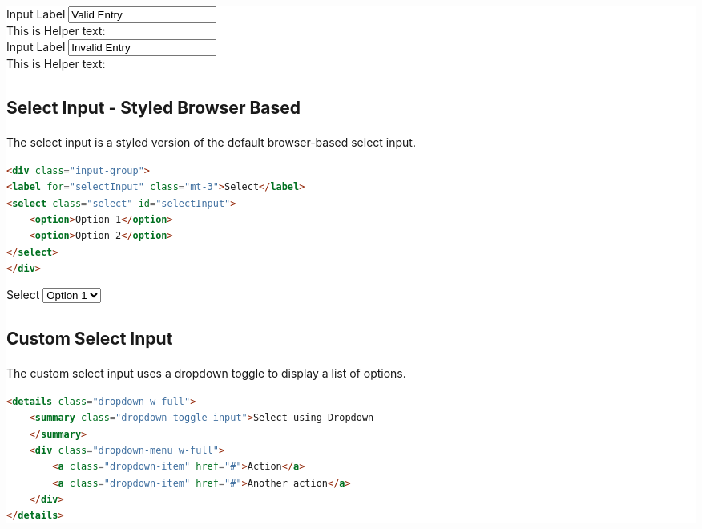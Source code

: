 <div class="component-preview d-block">
<div>
    <div class="input-group">
     <label for="inputstates">Input Label</label>
     <input type="text" class="input is-valid" id="inputstates" placeholder="Input text here" value="Valid Entry">
     <div class="helper-text-valid">
         This is Helper text:
     </div>
 </div>
 <div class="input-group">
     <label for="inputstates">Input Label</label>
     <input type="text" class="input is-invalid" id="inputstates" placeholder="Input text here" value="Invalid Entry">
     <div class="helper-text-invalid">
         This is Helper text:
     </div>
 </div>
</div>
</div>

## Select Input - Styled Browser Based

The select input is a styled version of the default browser-based select input.

```html
<div class="input-group">
<label for="selectInput" class="mt-3">Select</label>
<select class="select" id="selectInput">
    <option>Option 1</option>
    <option>Option 2</option>
</select>
</div>
```

<div class="component-preview d-block">
<div class="input-group">
<label for="selectInput" class="mt-3">Select</label>
<select class="select" id="selectInput">
    <option>Option 1</option>
    <option>Option 2</option>
</select>
</div>
</div>

## Custom Select Input

The custom select input uses a dropdown toggle to display a list of options.

```html
<details class="dropdown w-full">
    <summary class="dropdown-toggle input">Select using Dropdown
    </summary>
    <div class="dropdown-menu w-full">
        <a class="dropdown-item" href="#">Action</a>
        <a class="dropdown-item" href="#">Another action</a>
    </div>
</details>
```
